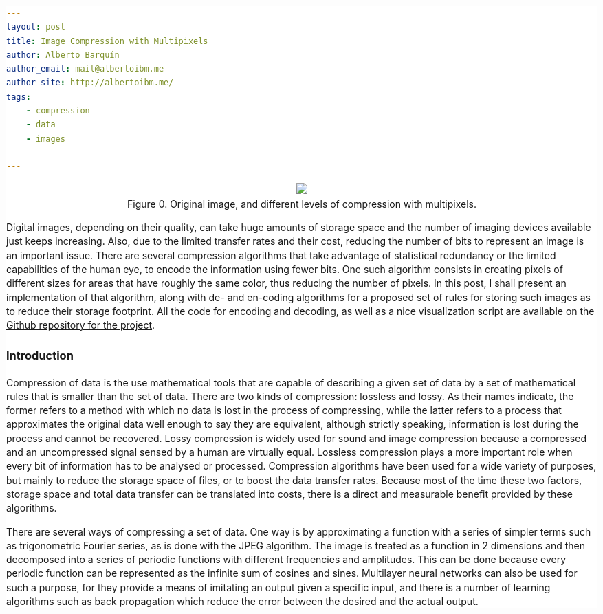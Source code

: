 ```yaml
---
layout: post
title: Image Compression with Multipixels
author: Alberto Barquín
author_email: mail@albertoibm.me
author_site: http://albertoibm.me/
tags:
    - compression
    - data
    - images

---
```

<center><img src="http://pabloem.github.io/images/compression_fig3.png"></img>
<br>
Figure 0. Original image, and different levels of compression with multipixels.</center>

Digital images, depending on their quality, can take huge amounts of storage space and the number of imaging devices available just keeps increasing. Also, due to the limited transfer rates and their cost, reducing the number of bits to represent an image is an important issue. There are several compression algorithms that take advantage of statistical redundancy or the limited capabilities of the human eye, to encode the information using fewer bits. One such algorithm consists in creating pixels of different sizes for areas that have roughly the same color, thus reducing the number of pixels. In this post, I shall present an implementation of that algorithm, along with de- and en-coding algorithms for a proposed set of rules for storing such images as to reduce their storage footprint. All the code for encoding and decoding, as well as a nice visualization script are available on the [Github repository for the project](https://github.com/albertoibm/uneven_pixel_compression).

### Introduction
Compression of data is the use mathematical tools that are capable of describing a given set of data by a set of mathematical rules that is smaller than the set of data. There are two kinds of compression: lossless and lossy. As their names indicate, the former refers to a method with which no data is lost in the process of compressing, while the latter refers to a process that approximates the original data well enough to say they are equivalent, although strictly speaking, information is lost during the process and cannot be recovered. Lossy compression is widely used for sound and image compression because a compressed and an uncompressed signal sensed by a human are virtually equal. Lossless compression plays a more important role when every bit of information has to be analysed or processed. Compression algorithms have been used for a wide variety of purposes, but mainly to reduce the storage space of files, or to boost the data transfer rates. Because most of the time these two factors, storage space and total data transfer can be translated into costs, there is a direct and measurable benefit provided by these algorithms.

There are several ways of compressing a set of data. One way is by approximating a function with a series of simpler terms such as trigonometric Fourier series, as is done with the JPEG algorithm. The image is treated as a function in 2 dimensions and then decomposed into a series of periodic functions with different frequencies and amplitudes. This can be done because every periodic function can be represented as the infinite sum of cosines and sines. Multilayer neural networks can also be used for such a purpose, for they provide a means of imitating an output given a specific input, and there is a number of learning algorithms such as back propagation which reduce the error between the desired and the actual output.
